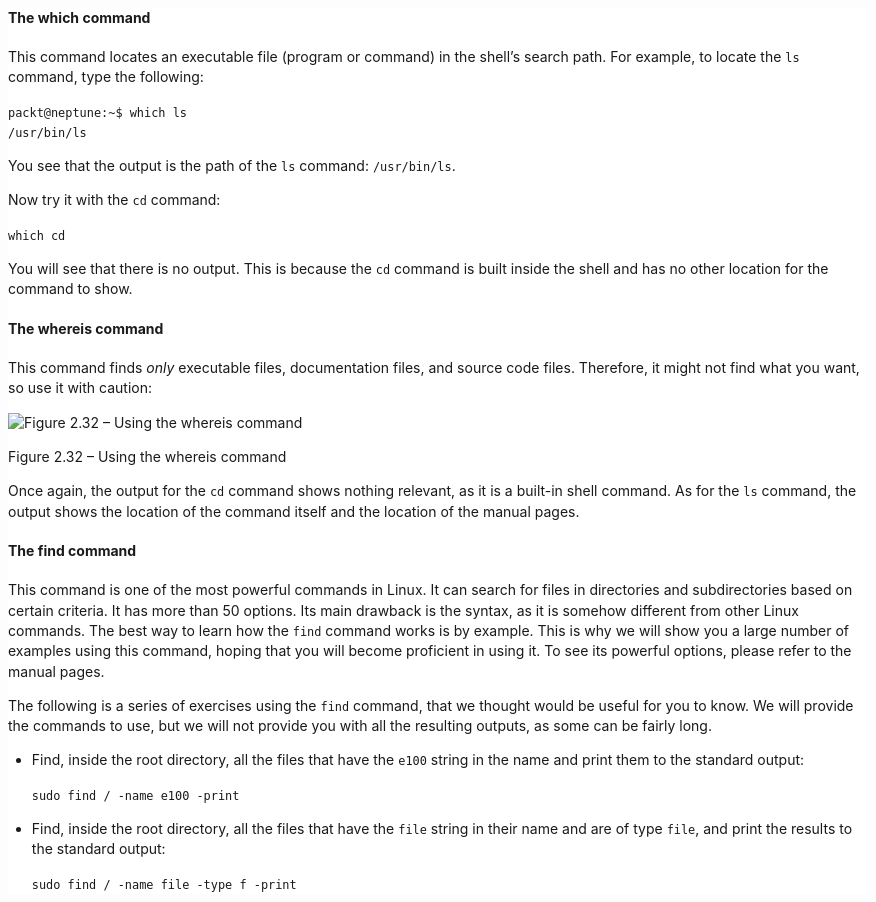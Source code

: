 #### The which command

This command locates an executable file (program or command) in the shell’s search path. For example, to locate the `ls` command, type the following:

```
packt@neptune:~$ which ls
/usr/bin/ls
```

You see that the output is the path of the `ls` command: `/usr/bin/ls`.

Now try it with the `cd` command:

```
which cd
```

You will see that there is no output. This is because the `cd` command is built inside the shell and has no other location for the command to show.

#### The whereis command

This command finds *only* executable files, documentation files, and source code files. Therefore, it might not find what you want, so use it with caution:

![Figure 2.32 – Using the whereis command](img/Figure_02.32_B19682.jpg)

Figure 2.32 – Using the whereis command

Once again, the output for the `cd` command shows nothing relevant, as it is a built-in shell command. As for the `ls` command, the output shows the location of the command itself and the location of the manual pages.

#### The find command

This command is one of the most powerful commands in Linux. It can search for files in directories and subdirectories based on certain criteria. It has more than 50 options. Its main drawback is the syntax, as it is somehow different from other Linux commands. The best way to learn how the `find` command works is by example. This is why we will show you a large number of examples using this command, hoping that you will become proficient in using it. To see its powerful options, please refer to the manual pages.

The following is a series of exercises using the `find` command, that we thought would be useful for you to know. We will provide the commands to use, but we will not provide you with all the resulting outputs, as some can be fairly long.

*   Find, inside the root directory, all the files that have the `e100` string in the name and print them to the standard output:

    ```
    sudo find / -name e100 -print
    ```

*   Find, inside the root directory, all the files that have the `file` string in their name and are of type `file`, and print the results to the standard output:

    ```
    sudo find / -name file -type f -print
    ```
